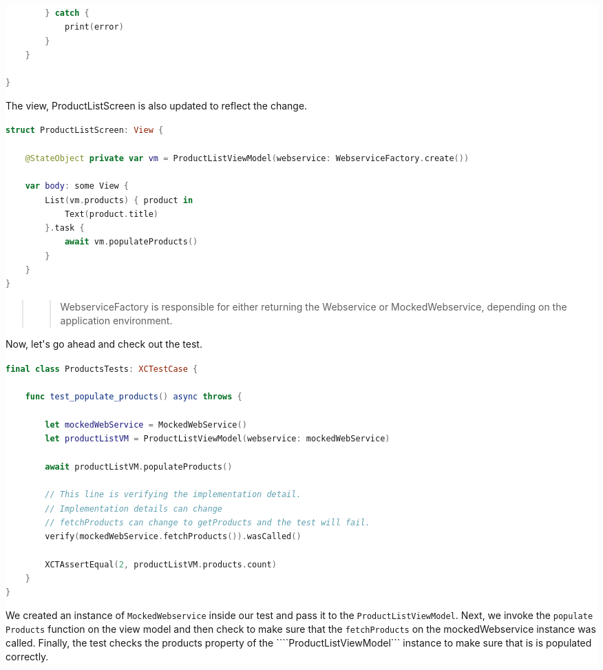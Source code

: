 ```swift 
        } catch {
            print(error)
        }
    }
    
}
```

The view, ProductListScreen is also updated to reflect the change. 

```swift 
struct ProductListScreen: View {
    
    @StateObject private var vm = ProductListViewModel(webservice: WebserviceFactory.create())
    
    var body: some View {
        List(vm.products) { product in
            Text(product.title)
        }.task {
            await vm.populateProducts()
        }
    }
}
```

>> WebserviceFactory is responsible for either returning the Webservice or MockedWebservice, depending on the application environment. 

Now, let's go ahead and check out the test. 

```swift 
final class ProductsTests: XCTestCase {
    
    func test_populate_products() async throws {
        
        let mockedWebService = MockedWebService()
        let productListVM = ProductListViewModel(webservice: mockedWebService)
        
        await productListVM.populateProducts()
        
        // This line is verifying the implementation detail.
        // Implementation details can change
        // fetchProducts can change to getProducts and the test will fail. 
        verify(mockedWebService.fetchProducts()).wasCalled()
        
        XCTAssertEqual(2, productListVM.products.count)
    }
}
```

We created an instance of ```MockedWebservice``` inside our test and pass it to the ```ProductListViewModel```. Next, we invoke the ```populateProducts``` function on the view model and then check to make sure that the ```fetchProducts``` on the mockedWebservice instance was called. Finally, the test checks the products property of the ````ProductListViewModel``` instance to make sure that is is populated correctly. 
 